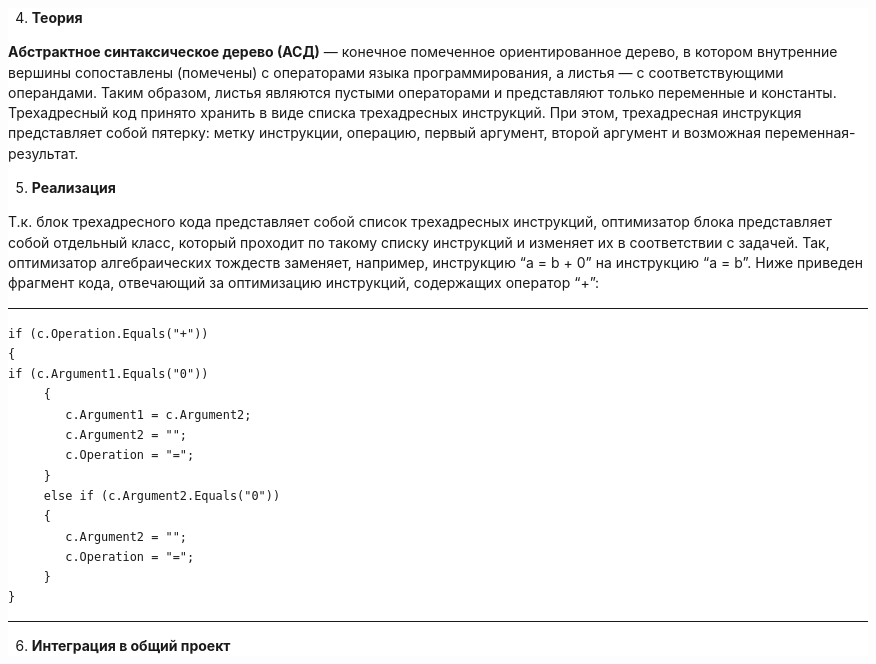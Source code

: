 4. **Теория**

**Абстрактное синтаксическое дерево (АСД)** — конечное помеченное ориентированное дерево, в котором внутренние вершины сопоставлены (помечены) с операторами языка программирования, а листья — с соответствующими операндами. Таким образом, листья являются пустыми операторами и представляют только переменные и константы. 
Трехадресный код принято хранить в виде списка трехадресных инструкций. При этом, трехадресная инструкция представляет собой пятерку: метку инструкции, операцию, первый аргумент, второй аргумент и возможная переменная-результат.

5. **Реализация**

Т.к. блок трехадресного кода представляет собой список трехадресных инструкций, оптимизатор блока представляет собой отдельный класс, который проходит по такому списку инструкций и изменяет их в соответствии с задачей. Так, оптимизатор алгебраических тождеств заменяет, например, инструкцию “a = b + 0” на инструкцию “a = b”. Ниже приведен фрагмент кода, отвечающий за оптимизацию инструкций, содержащих оператор “+”:

---
```Csharp
if (c.Operation.Equals("+"))
{               	 
if (c.Argument1.Equals("0"))
     {
     	c.Argument1 = c.Argument2;
     	c.Argument2 = "";
        c.Operation = "=";
     }
     else if (c.Argument2.Equals("0"))
     {
     	c.Argument2 = "";
        c.Operation = "=";
     }
} 
```
---

6. **Интеграция в общий проект**

